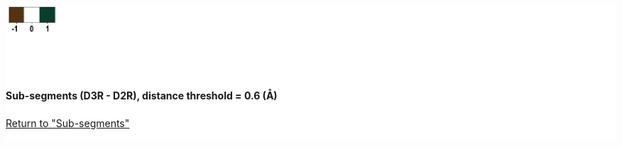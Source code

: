 <img src="raw_color_bar_class.png" alt="drawing" width="75"/></td>
</tr></table>
<br>
<a name="Sub-segments_pdf_cutoff_0.6_diff_a.d3gi_pd-a.d2gi_bro"></a><br>

#### Sub-segments (D3R - D2R), distance threshold = 0.6 (Å)<br>

[Return to "Sub-segments"](#Sub-segments)<br>

<table><tr>